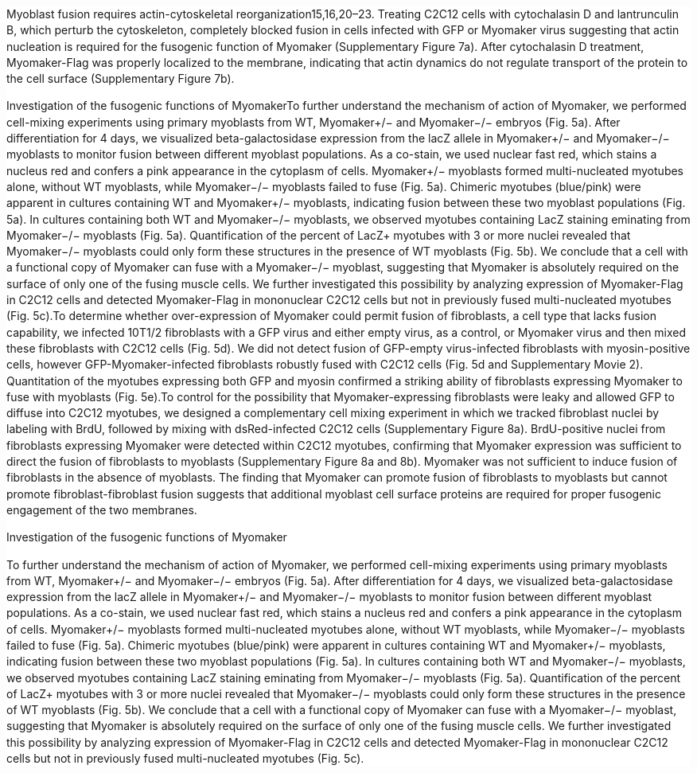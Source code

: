 Myoblast fusion requires actin-cytoskeletal reorganization15,16,20–23. Treating C2C12 cells with cytochalasin D and lantrunculin B, which perturb the cytoskeleton, completely blocked fusion in cells infected with GFP or Myomaker virus suggesting that actin nucleation is required for the fusogenic function of Myomaker (Supplementary Figure 7a). After cytochalasin D treatment, Myomaker-Flag was properly localized to the membrane, indicating that actin dynamics do not regulate transport of the protein to the cell surface (Supplementary Figure 7b).

Investigation of the fusogenic functions of MyomakerTo further understand the mechanism of action of Myomaker, we performed cell-mixing experiments using primary myoblasts from WT, Myomaker+/− and Myomaker−/− embryos (Fig. 5a). After differentiation for 4 days, we visualized beta-galactosidase expression from the lacZ allele in Myomaker+/− and Myomaker−/− myoblasts to monitor fusion between different myoblast populations. As a co-stain, we used nuclear fast red, which stains a nucleus red and confers a pink appearance in the cytoplasm of cells. Myomaker+/− myoblasts formed multi-nucleated myotubes alone, without WT myoblasts, while Myomaker−/− myoblasts failed to fuse (Fig. 5a). Chimeric myotubes (blue/pink) were apparent in cultures containing WT and Myomaker+/− myoblasts, indicating fusion between these two myoblast populations (Fig. 5a). In cultures containing both WT and Myomaker−/− myoblasts, we observed myotubes containing LacZ staining eminating from Myomaker−/− myoblasts (Fig. 5a). Quantification of the percent of LacZ+ myotubes with 3 or more nuclei revealed that Myomaker−/− myoblasts could only form these structures in the presence of WT myoblasts (Fig. 5b). We conclude that a cell with a functional copy of Myomaker can fuse with a Myomaker−/− myoblast, suggesting that Myomaker is absolutely required on the surface of only one of the fusing muscle cells. We further investigated this possibility by analyzing expression of Myomaker-Flag in C2C12 cells and detected Myomaker-Flag in mononuclear C2C12 cells but not in previously fused multi-nucleated myotubes (Fig. 5c).To determine whether over-expression of Myomaker could permit fusion of fibroblasts, a cell type that lacks fusion capability, we infected 10T1/2 fibroblasts with a GFP virus and either empty virus, as a control, or Myomaker virus and then mixed these fibroblasts with C2C12 cells (Fig. 5d). We did not detect fusion of GFP-empty virus-infected fibroblasts with myosin-positive cells, however GFP-Myomaker-infected fibroblasts robustly fused with C2C12 cells (Fig. 5d and Supplementary Movie 2). Quantitation of the myotubes expressing both GFP and myosin confirmed a striking ability of fibroblasts expressing Myomaker to fuse with myoblasts (Fig. 5e).To control for the possibility that Myomaker-expressing fibroblasts were leaky and allowed GFP to diffuse into C2C12 myotubes, we designed a complementary cell mixing experiment in which we tracked fibroblast nuclei by labeling with BrdU, followed by mixing with dsRed-infected C2C12 cells (Supplementary Figure 8a). BrdU-positive nuclei from fibroblasts expressing Myomaker were detected within C2C12 myotubes, confirming that Myomaker expression was sufficient to direct the fusion of fibroblasts to myoblasts (Supplementary Figure 8a and 8b). Myomaker was not sufficient to induce fusion of fibroblasts in the absence of myoblasts. The finding that Myomaker can promote fusion of fibroblasts to myoblasts but cannot promote fibroblast-fibroblast fusion suggests that additional myoblast cell surface proteins are required for proper fusogenic engagement of the two membranes.

Investigation of the fusogenic functions of Myomaker

To further understand the mechanism of action of Myomaker, we performed cell-mixing experiments using primary myoblasts from WT, Myomaker+/− and Myomaker−/− embryos (Fig. 5a). After differentiation for 4 days, we visualized beta-galactosidase expression from the lacZ allele in Myomaker+/− and Myomaker−/− myoblasts to monitor fusion between different myoblast populations. As a co-stain, we used nuclear fast red, which stains a nucleus red and confers a pink appearance in the cytoplasm of cells. Myomaker+/− myoblasts formed multi-nucleated myotubes alone, without WT myoblasts, while Myomaker−/− myoblasts failed to fuse (Fig. 5a). Chimeric myotubes (blue/pink) were apparent in cultures containing WT and Myomaker+/− myoblasts, indicating fusion between these two myoblast populations (Fig. 5a). In cultures containing both WT and Myomaker−/− myoblasts, we observed myotubes containing LacZ staining eminating from Myomaker−/− myoblasts (Fig. 5a). Quantification of the percent of LacZ+ myotubes with 3 or more nuclei revealed that Myomaker−/− myoblasts could only form these structures in the presence of WT myoblasts (Fig. 5b). We conclude that a cell with a functional copy of Myomaker can fuse with a Myomaker−/− myoblast, suggesting that Myomaker is absolutely required on the surface of only one of the fusing muscle cells. We further investigated this possibility by analyzing expression of Myomaker-Flag in C2C12 cells and detected Myomaker-Flag in mononuclear C2C12 cells but not in previously fused multi-nucleated myotubes (Fig. 5c).
